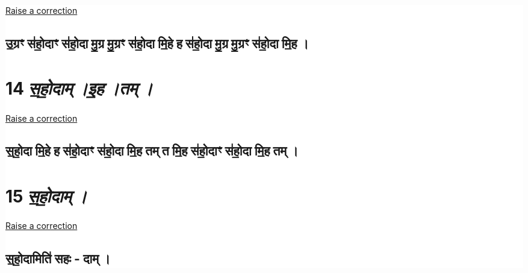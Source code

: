 

 [Raise a correction](https://github.com/hvram1/baraha2unicode/issues/new?title=TS+1.4.17.1-13&body=%E0%A4%89%E0%A5%92%E0%A4%97%E0%A5%8D%E0%A4%B0%E0%A4%AE%E0%A5%8D+%E0%A5%A4%E0%A4%B8%E0%A5%92%E0%A4%B9%E0%A5%8B%E0%A5%92%E0%A4%A6%E0%A4%BE%E0%A4%AE%E0%A5%8D+%E0%A5%A4%E0%A4%87%E0%A5%92%E0%A4%B9+%E0%A5%A4%0A%0A%0A%E0%A4%89%E0%A5%92%E0%A4%97%E0%A5%8D%E0%A4%B0%EA%A3%B3+%E0%A4%B8%E0%A5%91%E0%A4%B9%E0%A5%8B%E0%A5%92%E0%A4%A6%E0%A4%BE%EA%A3%B3+%E0%A4%B8%E0%A5%91%E0%A4%B9%E0%A5%8B%E0%A5%92%E0%A4%A6%E0%A4%BE+%E0%A4%AE%E0%A5%81%E0%A5%92%E0%A4%97%E0%A5%8D%E0%A4%B0+%E0%A4%AE%E0%A5%81%E0%A5%92%E0%A4%97%E0%A5%8D%E0%A4%B0%EA%A3%B3+%E0%A4%B8%E0%A5%91%E0%A4%B9%E0%A5%8B%E0%A5%92%E0%A4%A6%E0%A4%BE+%E0%A4%AE%E0%A4%BF%E0%A5%92%E0%A4%B9%E0%A5%87+%E0%A4%B9+%E0%A4%B8%E0%A5%91%E0%A4%B9%E0%A5%8B%E0%A5%92%E0%A4%A6%E0%A4%BE+%E0%A4%AE%E0%A5%81%E0%A5%92%E0%A4%97%E0%A5%8D%E0%A4%B0+%E0%A4%AE%E0%A5%81%E0%A5%92%E0%A4%97%E0%A5%8D%E0%A4%B0%EA%A3%B3+%E0%A4%B8%E0%A5%91%E0%A4%B9%E0%A5%8B%E0%A5%92%E0%A4%A6%E0%A4%BE+%E0%A4%AE%E0%A4%BF%E0%A5%92%E0%A4%B9+%E0%A5%A4&labels=%E0%A4%A4%E0%A5%88%E0%A4%A4%E0%A5%8D%E0%A4%B0%E0%A4%BF%E0%A4%AF+%E0%A4%B8%E0%A4%82%E0%A4%B8%E0%A4%BF%E0%A4%A4%E0%A4%BE+%E0%A4%98%E0%A4%A8+%E0%A4%AA%E0%A4%BE%E0%A4%A0)

## उ॒ग्रꣳ स॑हो॒दाꣳ स॑हो॒दा मु॒ग्र मु॒ग्रꣳ स॑हो॒दा मि॒हे ह स॑हो॒दा मु॒ग्र मु॒ग्रꣳ स॑हो॒दा मि॒ह । ##


# 14  _स॒हो॒दाम् ।इ॒ह ।तम् ।_ #  



 [Raise a correction](https://github.com/hvram1/baraha2unicode/issues/new?title=TS+1.4.17.1-14&body=%E0%A4%B8%E0%A5%92%E0%A4%B9%E0%A5%8B%E0%A5%92%E0%A4%A6%E0%A4%BE%E0%A4%AE%E0%A5%8D+%E0%A5%A4%E0%A4%87%E0%A5%92%E0%A4%B9+%E0%A5%A4%E0%A4%A4%E0%A4%AE%E0%A5%8D+%E0%A5%A4%0A%0A%0A%E0%A4%B8%E0%A5%92%E0%A4%B9%E0%A5%8B%E0%A5%92%E0%A4%A6%E0%A4%BE+%E0%A4%AE%E0%A4%BF%E0%A5%92%E0%A4%B9%E0%A5%87+%E0%A4%B9+%E0%A4%B8%E0%A5%91%E0%A4%B9%E0%A5%8B%E0%A5%92%E0%A4%A6%E0%A4%BE%EA%A3%B3+%E0%A4%B8%E0%A5%91%E0%A4%B9%E0%A5%8B%E0%A5%92%E0%A4%A6%E0%A4%BE+%E0%A4%AE%E0%A4%BF%E0%A5%92%E0%A4%B9+%E0%A4%A4%E0%A4%AE%E0%A5%8D+%E0%A4%A4+%E0%A4%AE%E0%A4%BF%E0%A5%92%E0%A4%B9+%E0%A4%B8%E0%A5%91%E0%A4%B9%E0%A5%8B%E0%A5%92%E0%A4%A6%E0%A4%BE%EA%A3%B3+%E0%A4%B8%E0%A5%91%E0%A4%B9%E0%A5%8B%E0%A5%92%E0%A4%A6%E0%A4%BE+%E0%A4%AE%E0%A4%BF%E0%A5%92%E0%A4%B9+%E0%A4%A4%E0%A4%AE%E0%A5%8D+%E0%A5%A4&labels=%E0%A4%A4%E0%A5%88%E0%A4%A4%E0%A5%8D%E0%A4%B0%E0%A4%BF%E0%A4%AF+%E0%A4%B8%E0%A4%82%E0%A4%B8%E0%A4%BF%E0%A4%A4%E0%A4%BE+%E0%A4%98%E0%A4%A8+%E0%A4%AA%E0%A4%BE%E0%A4%A0)

## स॒हो॒दा मि॒हे ह स॑हो॒दाꣳ स॑हो॒दा मि॒ह तम् त मि॒ह स॑हो॒दाꣳ स॑हो॒दा मि॒ह तम् । ##


# 15  _स॒हो॒दाम् ।_ #  



 [Raise a correction](https://github.com/hvram1/baraha2unicode/issues/new?title=TS+1.4.17.1-15&body=%E0%A4%B8%E0%A5%92%E0%A4%B9%E0%A5%8B%E0%A5%92%E0%A4%A6%E0%A4%BE%E0%A4%AE%E0%A5%8D+%E0%A5%A4%0A%0A%0A%E0%A4%B8%E0%A5%92%E0%A4%B9%E0%A5%8B%E0%A5%92%E0%A4%A6%E0%A4%BE%E0%A4%AE%E0%A4%BF%E0%A4%A4%E0%A4%BF%E0%A5%91+%E0%A4%B8%E0%A4%B9%E0%A4%83+-+%E0%A4%A6%E0%A4%BE%E0%A4%AE%E0%A5%8D+%E0%A5%A4&labels=%E0%A4%A4%E0%A5%88%E0%A4%A4%E0%A5%8D%E0%A4%B0%E0%A4%BF%E0%A4%AF+%E0%A4%B8%E0%A4%82%E0%A4%B8%E0%A4%BF%E0%A4%A4%E0%A4%BE+%E0%A4%98%E0%A4%A8+%E0%A4%AA%E0%A4%BE%E0%A4%A0)

## स॒हो॒दामिति॑ सहः - दाम् । ##
